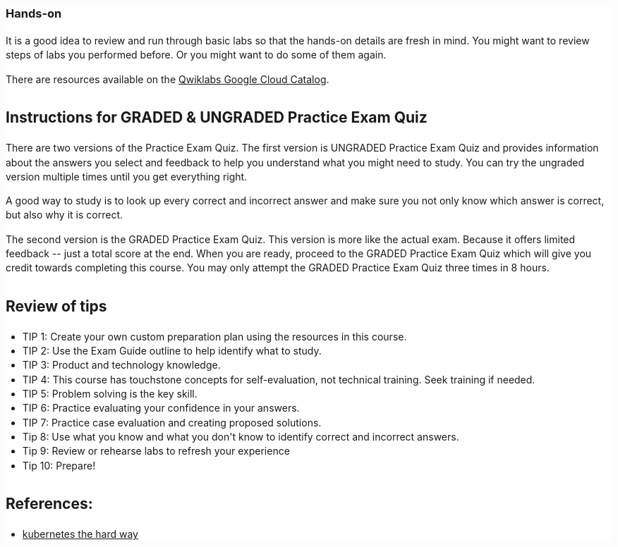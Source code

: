 ### Hands-on

It is a good idea to review and run through basic labs so that the hands-on details are fresh in mind. You might want to review steps of labs you performed before. Or you might want to do some of them again.

There are resources available on the [Qwiklabs Google Cloud Catalog](https://www.qwiklabs.com/catalog?keywords=&cloud%5B%5D=GCP&format%5B%5D=any&level%5B%5D=any&duration%5B%5D=any&price%5B%5D=any&modality%5B%5D=any&language%5B%5D=any).


## Instructions for GRADED & UNGRADED Practice Exam Quiz

There are two versions of the Practice Exam Quiz. The first version is UNGRADED Practice Exam Quiz and provides information about the answers you select and feedback to help you understand what you might need to study. You can try the ungraded version multiple times until you get everything right.

A good way to study is to look up every correct and incorrect answer and make sure you not only know which answer is correct, but also why it is correct.

The second version is the GRADED Practice Exam Quiz. This version is more like the actual exam. Because it offers limited feedback -- just a total score at the end. When you are ready, proceed to the GRADED Practice Exam Quiz which will give you credit towards completing this course. You may only attempt the GRADED Practice Exam Quiz three times in 8 hours.


## Review of tips

* TIP 1: Create your own custom preparation plan using the resources in this course.
* TIP 2: Use the Exam Guide outline to help identify what to study.
* TIP 3: Product and technology knowledge.
* TIP 4: This course has touchstone concepts for self-evaluation, not technical training. Seek training if needed.
* TIP 5: Problem solving is the key skill.
* TIP 6: Practice evaluating your confidence in your answers.
* TIP 7: Practice case evaluation and creating proposed solutions.
* Tip 8: Use what you know and what you don't know to identify correct and incorrect answers.
* Tip 9: Review or rehearse labs to refresh your experience
* Tip 10: Prepare!


## References:

- [kubernetes the hard way](https://github.com/kelseyhightower/kubernetes-the-hard-way)